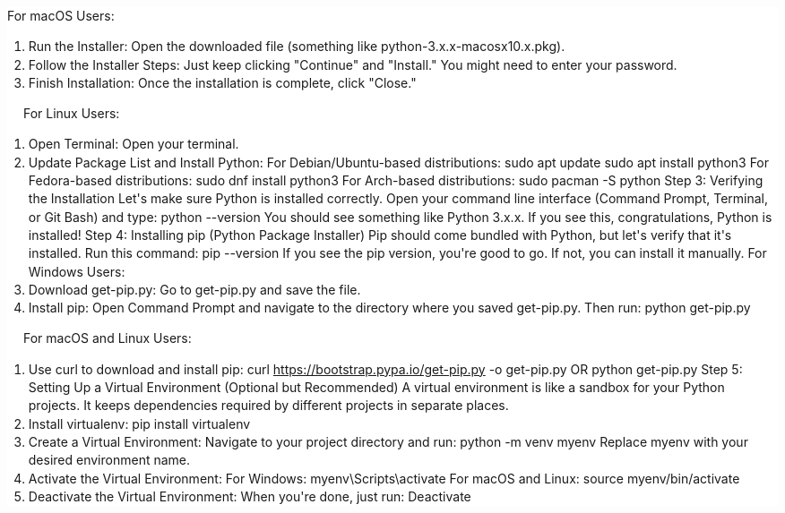 For macOS Users:
1. Run the Installer:
Open the downloaded file (something like python-3.x.x-macosx10.x.pkg).
2. Follow the Installer Steps:
Just keep clicking "Continue" and "Install." You might need to enter your password.
3. Finish Installation:
Once the installation is complete, click "Close."

 
For Linux Users:
1. Open Terminal:
Open your terminal.
2. Update Package List and Install Python:
For Debian/Ubuntu-based distributions:
sudo apt update
sudo apt install python3
For Fedora-based distributions:
sudo dnf install python3
For Arch-based distributions:
sudo pacman -S python
Step 3: Verifying the Installation
Let's make sure Python is installed correctly. Open your command line interface (Command Prompt, Terminal, or Git Bash) and type:
python --version
You should see something like Python 3.x.x. If you see this, congratulations, Python is installed!
Step 4: Installing pip (Python Package Installer)
Pip should come bundled with Python, but let's verify that it's installed. Run this command:
pip --version
If you see the pip version, you're good to go. If not, you can install it manually.
For Windows Users:
1. Download get-pip.py:
Go to get-pip.py and save the file.
2. Install pip:
Open Command Prompt and navigate to the directory where you saved get-pip.py.
Then run:
python get-pip.py

 
For macOS and Linux Users:
1. Use curl to download and install pip:
curl https://bootstrap.pypa.io/get-pip.py -o get-pip.py
OR
python get-pip.py
Step 5: Setting Up a Virtual Environment (Optional but Recommended)
A virtual environment is like a sandbox for your Python projects. It keeps dependencies required by different projects in separate places.
1. Install virtualenv:
pip install virtualenv
2. Create a Virtual Environment:
Navigate to your project directory and run:
python -m venv myenv
 Replace myenv with your desired environment name.
3. Activate the Virtual Environment:
For Windows:
myenv\Scripts\activate
 For macOS and Linux:
source myenv/bin/activate
4. Deactivate the Virtual Environment:
When you're done, just run:
Deactivate
